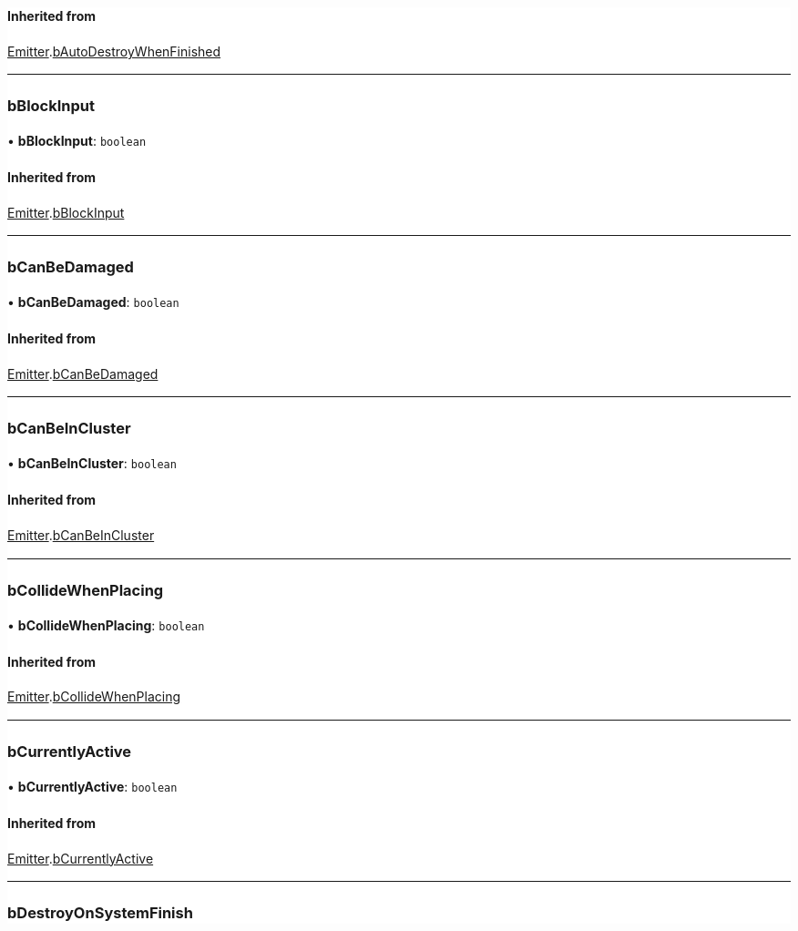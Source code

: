 #### Inherited from

[Emitter](ue_ue.Emitter.md).[bAutoDestroyWhenFinished](ue_ue.Emitter.md#bautodestroywhenfinished)

___

### bBlockInput

• **bBlockInput**: `boolean`

#### Inherited from

[Emitter](ue_ue.Emitter.md).[bBlockInput](ue_ue.Emitter.md#bblockinput)

___

### bCanBeDamaged

• **bCanBeDamaged**: `boolean`

#### Inherited from

[Emitter](ue_ue.Emitter.md).[bCanBeDamaged](ue_ue.Emitter.md#bcanbedamaged)

___

### bCanBeInCluster

• **bCanBeInCluster**: `boolean`

#### Inherited from

[Emitter](ue_ue.Emitter.md).[bCanBeInCluster](ue_ue.Emitter.md#bcanbeincluster)

___

### bCollideWhenPlacing

• **bCollideWhenPlacing**: `boolean`

#### Inherited from

[Emitter](ue_ue.Emitter.md).[bCollideWhenPlacing](ue_ue.Emitter.md#bcollidewhenplacing)

___

### bCurrentlyActive

• **bCurrentlyActive**: `boolean`

#### Inherited from

[Emitter](ue_ue.Emitter.md).[bCurrentlyActive](ue_ue.Emitter.md#bcurrentlyactive)

___

### bDestroyOnSystemFinish
